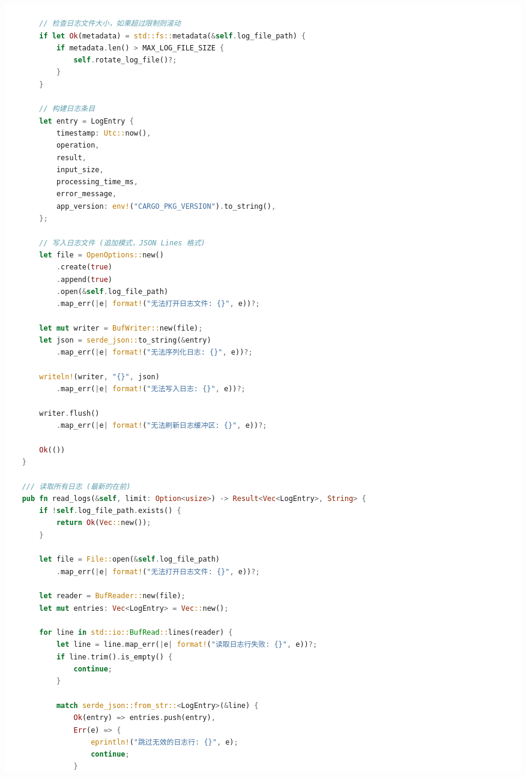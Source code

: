 ```rust

        // 检查日志文件大小，如果超过限制则滚动
        if let Ok(metadata) = std::fs::metadata(&self.log_file_path) {
            if metadata.len() > MAX_LOG_FILE_SIZE {
                self.rotate_log_file()?;
            }
        }

        // 构建日志条目
        let entry = LogEntry {
            timestamp: Utc::now(),
            operation,
            result,
            input_size,
            processing_time_ms,
            error_message,
            app_version: env!("CARGO_PKG_VERSION").to_string(),
        };

        // 写入日志文件 (追加模式，JSON Lines 格式)
        let file = OpenOptions::new()
            .create(true)
            .append(true)
            .open(&self.log_file_path)
            .map_err(|e| format!("无法打开日志文件: {}", e))?;

        let mut writer = BufWriter::new(file);
        let json = serde_json::to_string(&entry)
            .map_err(|e| format!("无法序列化日志: {}", e))?;

        writeln!(writer, "{}", json)
            .map_err(|e| format!("无法写入日志: {}", e))?;

        writer.flush()
            .map_err(|e| format!("无法刷新日志缓冲区: {}", e))?;

        Ok(())
    }

    /// 读取所有日志 (最新的在前)
    pub fn read_logs(&self, limit: Option<usize>) -> Result<Vec<LogEntry>, String> {
        if !self.log_file_path.exists() {
            return Ok(Vec::new());
        }

        let file = File::open(&self.log_file_path)
            .map_err(|e| format!("无法打开日志文件: {}", e))?;

        let reader = BufReader::new(file);
        let mut entries: Vec<LogEntry> = Vec::new();

        for line in std::io::BufRead::lines(reader) {
            let line = line.map_err(|e| format!("读取日志行失败: {}", e))?;
            if line.trim().is_empty() {
                continue;
            }

            match serde_json::from_str::<LogEntry>(&line) {
                Ok(entry) => entries.push(entry),
                Err(e) => {
                    eprintln!("跳过无效的日志行: {}", e);
                    continue;
                }
```